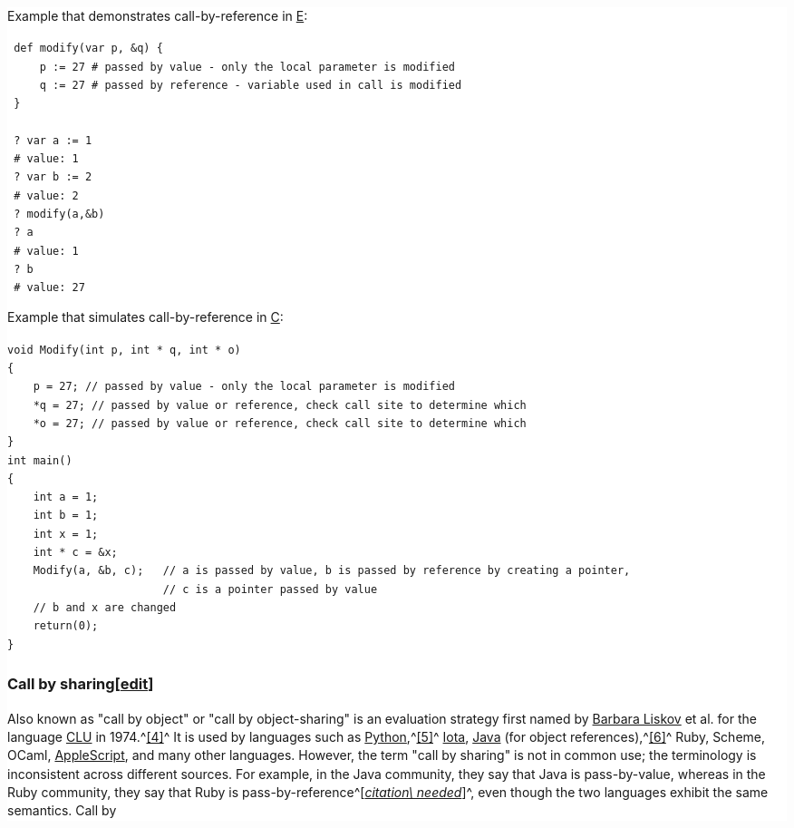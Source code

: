 Example that demonstrates call-by-reference in
[E](/wiki/E_(programming_language) "E (programming language)"):

~~~~ {.de1}
 def modify(var p, &q) {
     p := 27 # passed by value - only the local parameter is modified
     q := 27 # passed by reference - variable used in call is modified
 }
 
 ? var a := 1
 # value: 1
 ? var b := 2
 # value: 2
 ? modify(a,&b)
 ? a
 # value: 1
 ? b
 # value: 27
~~~~

Example that simulates call-by-reference in
[C](/wiki/C_(programming_language) "C (programming language)"):

~~~~ {.de1}
void Modify(int p, int * q, int * o)
{
    p = 27; // passed by value - only the local parameter is modified
    *q = 27; // passed by value or reference, check call site to determine which
    *o = 27; // passed by value or reference, check call site to determine which
}
int main()
{
    int a = 1;
    int b = 1;
    int x = 1;
    int * c = &x;
    Modify(a, &b, c);   // a is passed by value, b is passed by reference by creating a pointer,
                        // c is a pointer passed by value
    // b and x are changed
    return(0);
}
~~~~

### Call by sharing[[edit](/w/index.php?title=Evaluation_strategy&action=edit&section=6 "Edit section: Call by sharing")]

Also known as "call by object" or "call by object-sharing" is an
evaluation strategy first named by [Barbara
Liskov](/wiki/Barbara_Liskov "Barbara Liskov") et al. for the language
[CLU](/wiki/CLU_programming_language "CLU programming language") in
1974.^[[4]](#cite_note-CLU_Reference_Manual-4)^ It is used by languages
such as
[Python](/wiki/Python_(programming_language) "Python (programming language)"),^[[5]](#cite_note-Lundh_Call_By_Object-5)^
[Iota](/wiki/Iota_and_Jot "Iota and Jot"),
[Java](/wiki/Java_(programming_language) "Java (programming language)")
(for object references),^[[6]](#cite_note-6)^ Ruby, Scheme, OCaml,
[AppleScript](/wiki/AppleScript "AppleScript"), and many other
languages. However, the term "call by sharing" is not in common use; the
terminology is inconsistent across different sources. For example, in
the Java community, they say that Java is pass-by-value, whereas in the
Ruby community, they say that Ruby is
pass-by-reference^[*[citation\\ needed](/wiki/Wikipedia:Citation_needed "Wikipedia:Citation needed")*]^,
even though the two languages exhibit the same semantics. Call by